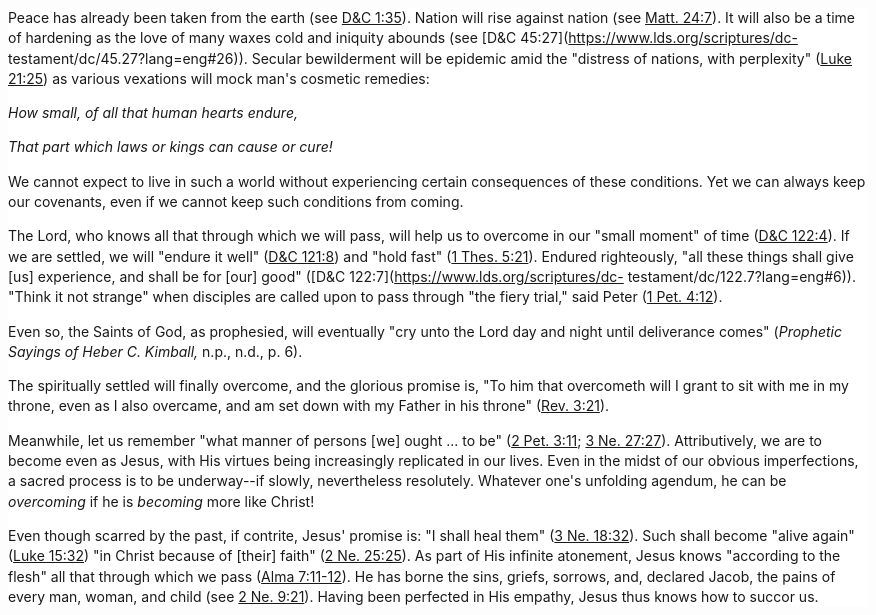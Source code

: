 Peace has already been taken from the earth (see [D&amp;C
1:35](https://www.lds.org/scriptures/dc-testament/dc/1.35?lang=eng#34)).
Nation will rise against nation (see [Matt.
24:7](https://www.lds.org/scriptures/nt/matt/24.7?lang=eng#6)). It will also
be a time of hardening as the love of many waxes cold and iniquity abounds
(see [D&amp;C 45:27](https://www.lds.org/scriptures/dc-
testament/dc/45.27?lang=eng#26)). Secular bewilderment will be epidemic amid
the "distress of nations, with perplexity" ([Luke
21:25](https://www.lds.org/scriptures/nt/luke/21.25?lang=eng#24)) as various
vexations will mock man's cosmetic remedies:

_How small, of all that human hearts endure,_

_That part which laws or kings can cause or cure!_

We cannot expect to live in such a world without experiencing certain
consequences of these conditions. Yet we can always keep our covenants, even
if we cannot keep such conditions from coming.

The Lord, who knows all that through which we will pass, will help us to
overcome in our "small moment" of time ([D&amp;C
122:4](https://www.lds.org/scriptures/dc-testament/dc/122.4?lang=eng#3)). If
we are settled, we will "endure it well" ([D&amp;C
121:8](https://www.lds.org/scriptures/dc-testament/dc/121.8?lang=eng#7)) and
"hold fast" ([1 Thes.
5:21](https://www.lds.org/scriptures/nt/1-thes/5.21?lang=eng#20)). Endured
righteously, "all these things shall give [us] experience, and shall be for
[our] good" ([D&amp;C 122:7](https://www.lds.org/scriptures/dc-
testament/dc/122.7?lang=eng#6)). "Think it not strange" when disciples are
called upon to pass through "the fiery trial," said Peter ([1 Pet.
4:12](https://www.lds.org/scriptures/nt/1-pet/4.12?lang=eng#11)).

Even so, the Saints of God, as prophesied, will eventually "cry unto the Lord
day and night until deliverance comes" (_Prophetic Sayings of Heber C.
Kimball,_ n.p., n.d., p. 6).

The spiritually settled will finally overcome, and the glorious promise is,
"To him that overcometh will I grant to sit with me in my throne, even as I
also overcame, and am set down with my Father in his throne" ([Rev.
3:21](https://www.lds.org/scriptures/nt/rev/3.21?lang=eng#20)).

Meanwhile, let us remember "what manner of persons [we] ought ... to be" ([2
Pet. 3:11](https://www.lds.org/scriptures/nt/2-pet/3.11?lang=eng#10); [3 Ne.
27:27](https://www.lds.org/scriptures/bofm/3-ne/27.27?lang=eng#26)).
Attributively, we are to become even as Jesus, with His virtues being
increasingly replicated in our lives. Even in the midst of our obvious
imperfections, a sacred process is to be underway--if slowly, nevertheless
resolutely. Whatever one's unfolding agendum, he can be _overcoming_ if he is
_becoming_ more like Christ!

Even though scarred by the past, if contrite, Jesus' promise is: "I shall heal
them" ([3 Ne.
18:32](https://www.lds.org/scriptures/bofm/3-ne/18.32?lang=eng#31)). Such
shall become "alive again" ([Luke
15:32](https://www.lds.org/scriptures/nt/luke/15.32?lang=eng#31)) "in Christ
because of [their] faith" ([2 Ne.
25:25](https://www.lds.org/scriptures/bofm/2-ne/25.25?lang=eng#24)). As part
of His infinite atonement, Jesus knows "according to the flesh" all that
through which we pass ([Alma
7:11-12](https://www.lds.org/scriptures/bofm/alma/7.11-12?lang=eng#10)). He
has borne the sins, griefs, sorrows, and, declared Jacob, the pains of every
man, woman, and child (see [2 Ne.
9:21](https://www.lds.org/scriptures/bofm/2-ne/9.21?lang=eng#20)). Having been
perfected in His empathy, Jesus thus knows how to succor us.
